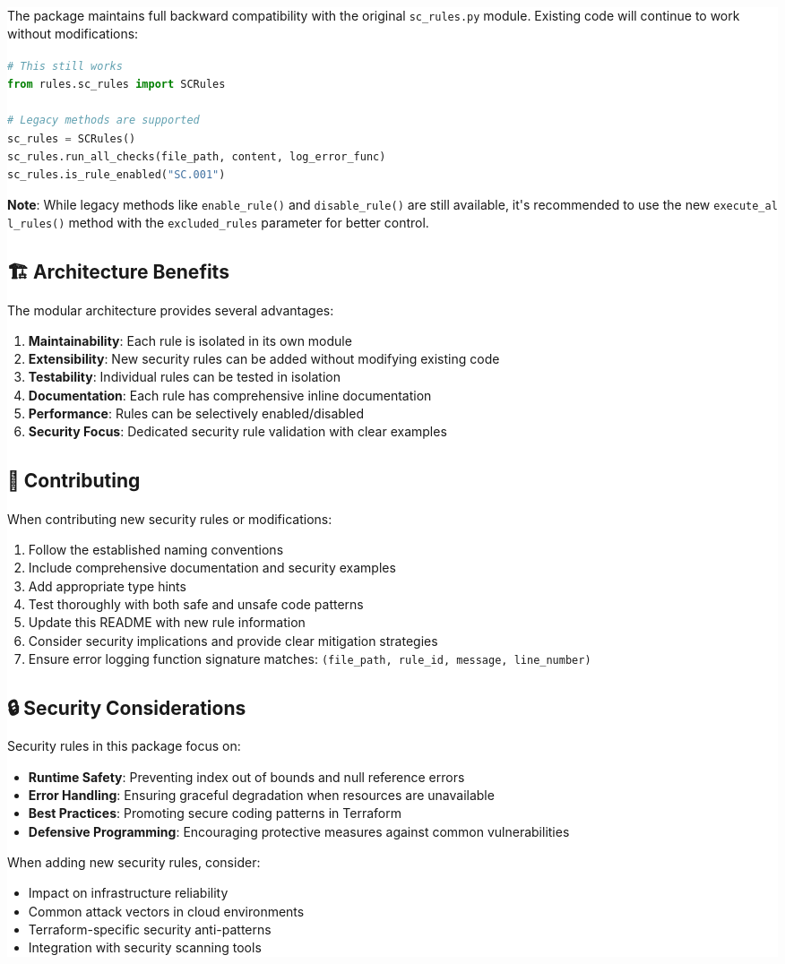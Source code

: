 The package maintains full backward compatibility with the original `sc_rules.py` module. Existing code will continue to work without modifications:

```python
# This still works
from rules.sc_rules import SCRules

# Legacy methods are supported
sc_rules = SCRules()
sc_rules.run_all_checks(file_path, content, log_error_func)
sc_rules.is_rule_enabled("SC.001")
```

**Note**: While legacy methods like `enable_rule()` and `disable_rule()` are still available, it's recommended to use
the new `execute_all_rules()` method with the `excluded_rules` parameter for better control.

## 🏗️ Architecture Benefits

The modular architecture provides several advantages:

1. **Maintainability**: Each rule is isolated in its own module
2. **Extensibility**: New security rules can be added without modifying existing code
3. **Testability**: Individual rules can be tested in isolation
4. **Documentation**: Each rule has comprehensive inline documentation
5. **Performance**: Rules can be selectively enabled/disabled
6. **Security Focus**: Dedicated security rule validation with clear examples

## 📝 Contributing

When contributing new security rules or modifications:

1. Follow the established naming conventions
2. Include comprehensive documentation and security examples
3. Add appropriate type hints
4. Test thoroughly with both safe and unsafe code patterns
5. Update this README with new rule information
6. Consider security implications and provide clear mitigation strategies
7. Ensure error logging function signature matches: `(file_path, rule_id, message, line_number)`

## 🔒 Security Considerations

Security rules in this package focus on:

- **Runtime Safety**: Preventing index out of bounds and null reference errors
- **Error Handling**: Ensuring graceful degradation when resources are unavailable
- **Best Practices**: Promoting secure coding patterns in Terraform
- **Defensive Programming**: Encouraging protective measures against common vulnerabilities

When adding new security rules, consider:
- Impact on infrastructure reliability
- Common attack vectors in cloud environments
- Terraform-specific security anti-patterns
- Integration with security scanning tools
